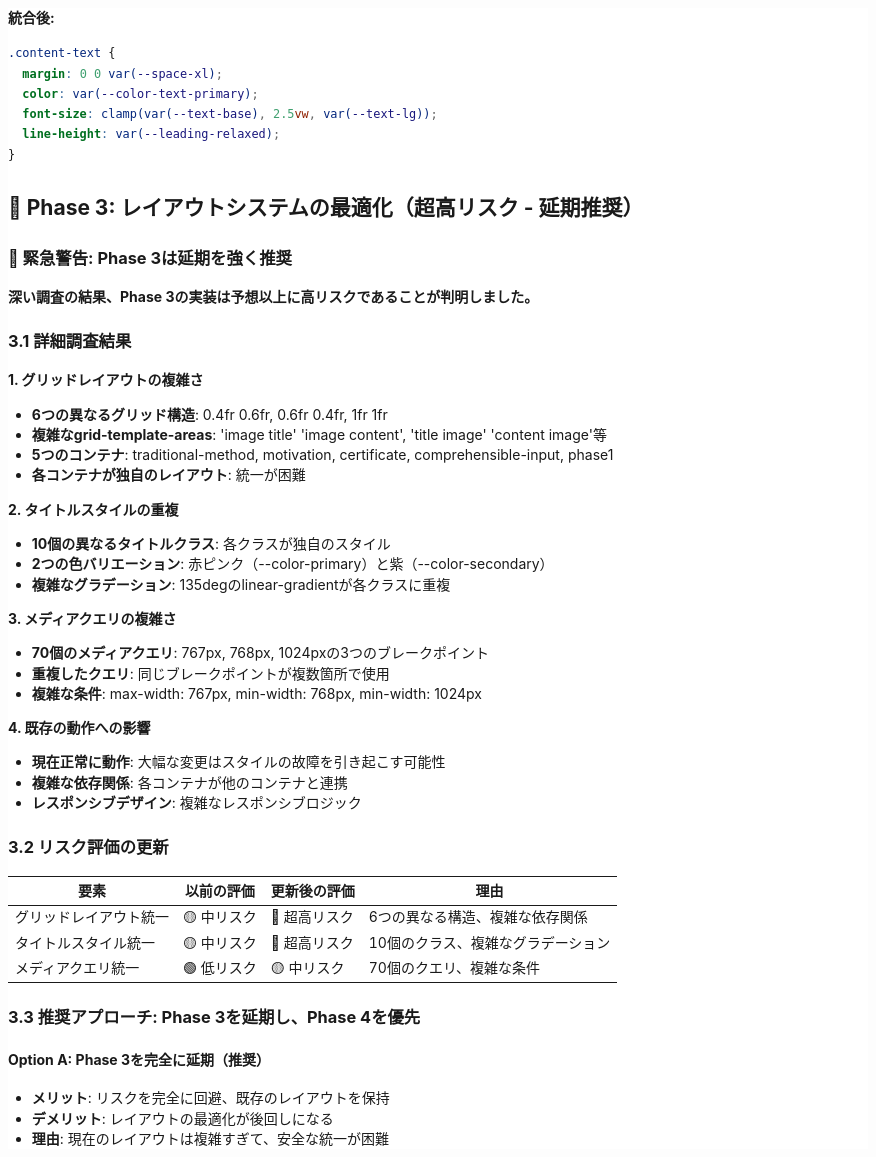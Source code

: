 **統合後:**
```css
.content-text {
  margin: 0 0 var(--space-xl);
  color: var(--color-text-primary);
  font-size: clamp(var(--text-base), 2.5vw, var(--text-lg));
  line-height: var(--leading-relaxed);
}
```

## 🚨 Phase 3: レイアウトシステムの最適化（超高リスク - 延期推奨）

### 🚨 緊急警告: Phase 3は延期を強く推奨

**深い調査の結果、Phase 3の実装は予想以上に高リスクであることが判明しました。**

### 3.1 詳細調査結果

**1. グリッドレイアウトの複雑さ**
- **6つの異なるグリッド構造**: 0.4fr 0.6fr, 0.6fr 0.4fr, 1fr 1fr
- **複雑なgrid-template-areas**: 'image title' 'image content', 'title image' 'content image'等
- **5つのコンテナ**: traditional-method, motivation, certificate, comprehensible-input, phase1
- **各コンテナが独自のレイアウト**: 統一が困難

**2. タイトルスタイルの重複**
- **10個の異なるタイトルクラス**: 各クラスが独自のスタイル
- **2つの色バリエーション**: 赤ピンク（--color-primary）と紫（--color-secondary）
- **複雑なグラデーション**: 135degのlinear-gradientが各クラスに重複

**3. メディアクエリの複雑さ**
- **70個のメディアクエリ**: 767px, 768px, 1024pxの3つのブレークポイント
- **重複したクエリ**: 同じブレークポイントが複数箇所で使用
- **複雑な条件**: max-width: 767px, min-width: 768px, min-width: 1024px

**4. 既存の動作への影響**
- **現在正常に動作**: 大幅な変更はスタイルの故障を引き起こす可能性
- **複雑な依存関係**: 各コンテナが他のコンテナと連携
- **レスポンシブデザイン**: 複雑なレスポンシブロジック

### 3.2 リスク評価の更新

| 要素 | 以前の評価 | 更新後の評価 | 理由 |
|------|------------|--------------|------|
| グリッドレイアウト統一 | 🟡 中リスク | 🚨 超高リスク | 6つの異なる構造、複雑な依存関係 |
| タイトルスタイル統一 | 🟡 中リスク | 🚨 超高リスク | 10個のクラス、複雑なグラデーション |
| メディアクエリ統一 | 🟢 低リスク | 🟡 中リスク | 70個のクエリ、複雑な条件 |

### 3.3 推奨アプローチ: Phase 3を延期し、Phase 4を優先

#### Option A: Phase 3を完全に延期（推奨）
- **メリット**: リスクを完全に回避、既存のレイアウトを保持
- **デメリット**: レイアウトの最適化が後回しになる
- **理由**: 現在のレイアウトは複雑すぎて、安全な統一が困難
